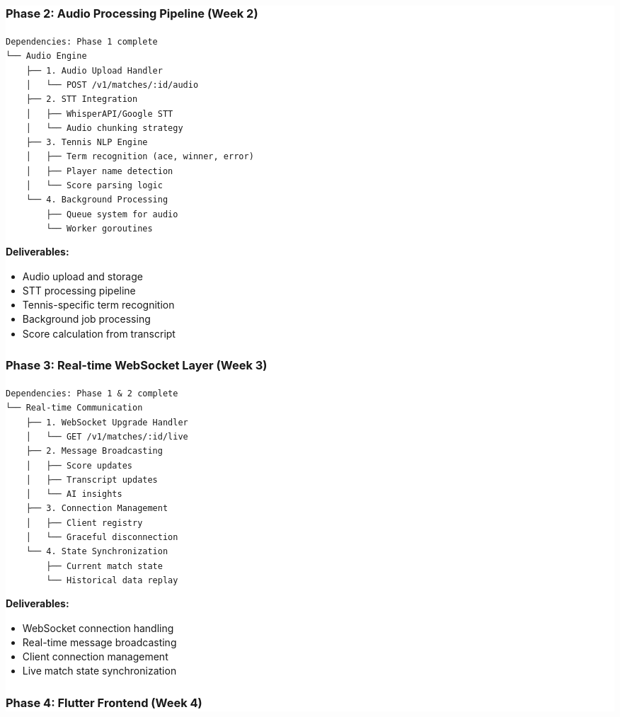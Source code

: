 ### **Phase 2: Audio Processing Pipeline (Week 2)**

```
Dependencies: Phase 1 complete
└── Audio Engine
    ├── 1. Audio Upload Handler
    │   └── POST /v1/matches/:id/audio
    ├── 2. STT Integration
    │   ├── WhisperAPI/Google STT
    │   └── Audio chunking strategy
    ├── 3. Tennis NLP Engine
    │   ├── Term recognition (ace, winner, error)
    │   ├── Player name detection
    │   └── Score parsing logic
    └── 4. Background Processing
        ├── Queue system for audio
        └── Worker goroutines
```

**Deliverables:**
- Audio upload and storage
- STT processing pipeline
- Tennis-specific term recognition
- Background job processing
- Score calculation from transcript

### **Phase 3: Real-time WebSocket Layer (Week 3)**

```
Dependencies: Phase 1 & 2 complete  
└── Real-time Communication
    ├── 1. WebSocket Upgrade Handler
    │   └── GET /v1/matches/:id/live
    ├── 2. Message Broadcasting
    │   ├── Score updates
    │   ├── Transcript updates
    │   └── AI insights
    ├── 3. Connection Management
    │   ├── Client registry
    │   └── Graceful disconnection
    └── 4. State Synchronization
        ├── Current match state
        └── Historical data replay
```

**Deliverables:**
- WebSocket connection handling
- Real-time message broadcasting
- Client connection management
- Live match state synchronization

### **Phase 4: Flutter Frontend (Week 4)**
